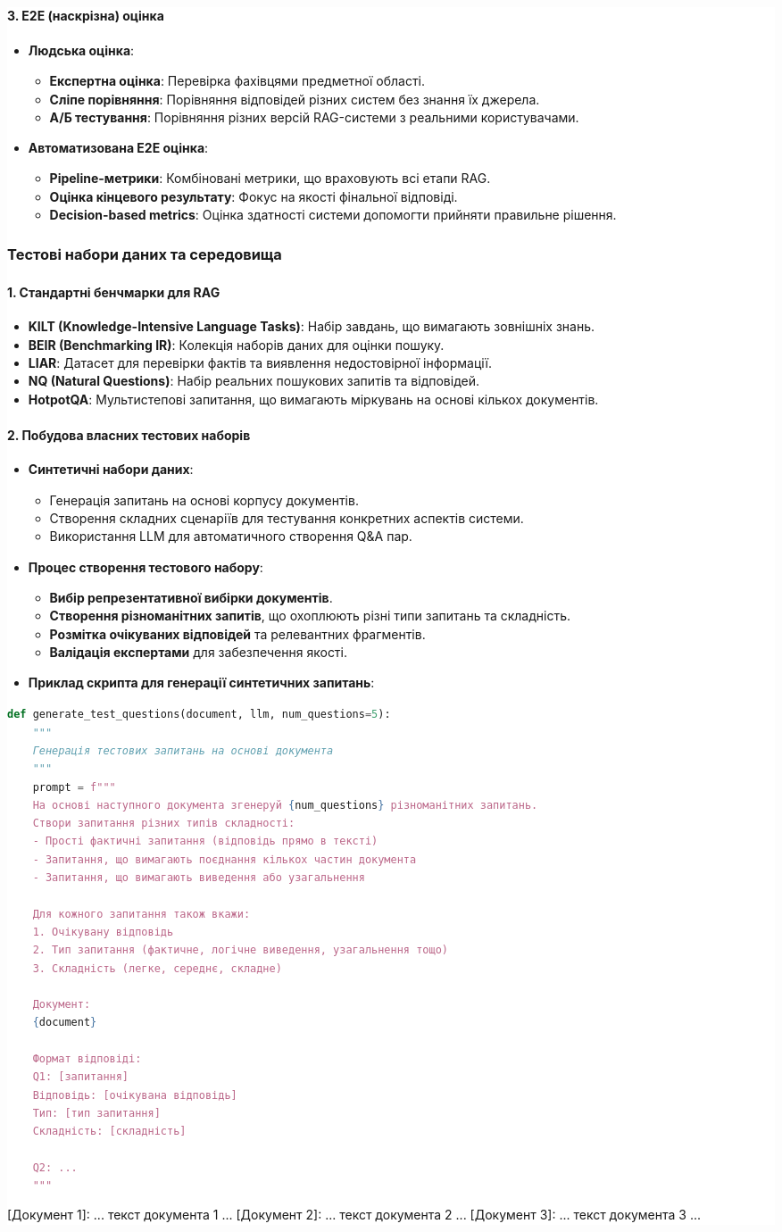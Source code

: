 ```python
```

#### 3. E2E (наскрізна) оцінка

- **Людська оцінка**:
  - **Експертна оцінка**: Перевірка фахівцями предметної області.
  - **Сліпе порівняння**: Порівняння відповідей різних систем без знання їх джерела.
  - **А/Б тестування**: Порівняння різних версій RAG-системи з реальними користувачами.

- **Автоматизована E2E оцінка**:
  - **Pipeline-метрики**: Комбіновані метрики, що враховують всі етапи RAG.
  - **Оцінка кінцевого результату**: Фокус на якості фінальної відповіді.
  - **Decision-based metrics**: Оцінка здатності системи допомогти прийняти правильне рішення.

### Тестові набори даних та середовища

#### 1. Стандартні бенчмарки для RAG

- **KILT (Knowledge-Intensive Language Tasks)**: Набір завдань, що вимагають зовнішніх знань.
- **BEIR (Benchmarking IR)**: Колекція наборів даних для оцінки пошуку.
- **LIAR**: Датасет для перевірки фактів та виявлення недостовірної інформації.
- **NQ (Natural Questions)**: Набір реальних пошукових запитів та відповідей.
- **HotpotQA**: Мультистепові запитання, що вимагають міркувань на основі кількох документів.

#### 2. Побудова власних тестових наборів

- **Синтетичні набори даних**:
  - Генерація запитань на основі корпусу документів.
  - Створення складних сценаріїв для тестування конкретних аспектів системи.
  - Використання LLM для автоматичного створення Q&A пар.

- **Процес створення тестового набору**:
  - **Вибір репрезентативної вибірки документів**.
  - **Створення різноманітних запитів**, що охоплюють різні типи запитань та складність.
  - **Розмітка очікуваних відповідей** та релевантних фрагментів.
  - **Валідація експертами** для забезпечення якості.

- **Приклад скрипта для генерації синтетичних запитань**:
```python
def generate_test_questions(document, llm, num_questions=5):
    """
    Генерація тестових запитань на основі документа
    """
    prompt = f"""
    На основі наступного документа згенеруй {num_questions} різноманітних запитань.
    Створи запитання різних типів складності:
    - Прості фактичні запитання (відповідь прямо в тексті)
    - Запитання, що вимагають поєднання кількох частин документа
    - Запитання, що вимагають виведення або узагальнення
    
    Для кожного запитання також вкажи:
    1. Очікувану відповідь
    2. Тип запитання (фактичне, логічне виведення, узагальнення тощо)
    3. Складність (легке, середнє, складне)
    
    Документ:
    {document}
    
    Формат відповіді:
    Q1: [запитання]
    Відповідь: [очікувана відповідь]
    Тип: [тип запитання]
    Складність: [складність]
    
    Q2: ...
    """
```

[Документ 1]: ... текст документа 1 ...
[Документ 2]: ... текст документа 2 ...
[Документ 3]: ... текст документа 3 ...